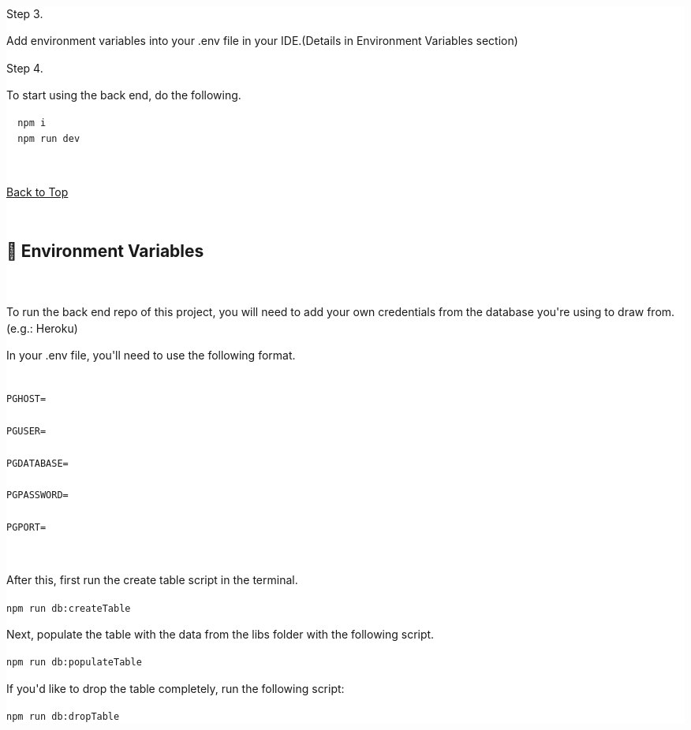 Step 3.

Add environment variables into your .env file in your IDE.(Details in Environment Variables section)

Step 4.

To start using the back end, do the following.

```bash
  npm i
  npm run dev
```

</br>

[Back to Top](#table-of-contents)
</br></br>

## 🔑 Environment Variables

</br>

To run the back end repo of this project, you will need to add your own credentials from the database you're using to draw from. (e.g.: Heroku)

In your .env file, you'll need to use the following format.

```

PGHOST=

PGUSER=

PGDATABASE=

PGPASSWORD=

PGPORT=

```

</br>

After this, first run the create table script in the terminal.

```
npm run db:createTable
```

Next, populate the table with the data from the libs folder with the following script.

```
npm run db:populateTable
```

If you'd like to drop the table completely, run the following script:

```
npm run db:dropTable

```
